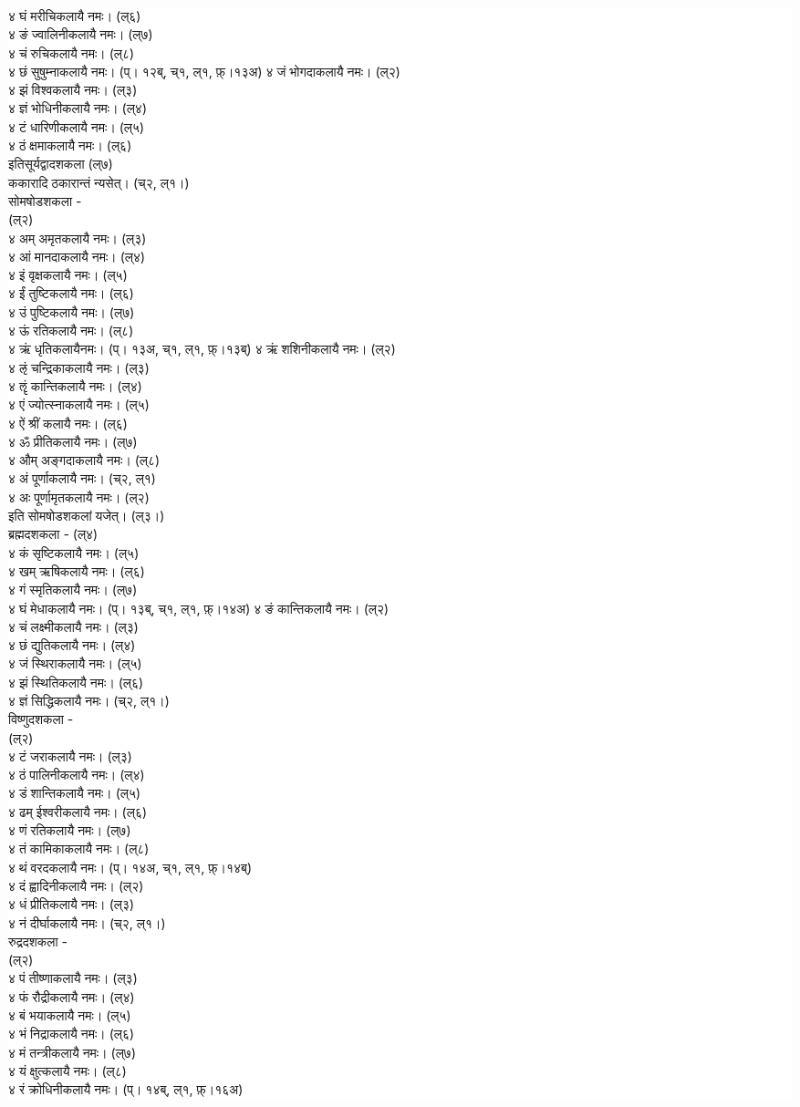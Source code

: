  ४ घं मरीचिकलायै नमः। (ल्६)  
 ४ ङं ज्वालिनीकलायै नमः। (ल्७)  
 ४ चं रुचिकलायै नमः। (ल्८)  
 ४ छं सुषुम्नाकलायै नमः। (प्। १२ब्, च्१, ल्१, फ़्।१३अ) ४ जं भोगदाकलायै नमः। (ल्२)  
 ४ झं विश्वकलायै नमः। (ल्३)  
 ४ ज्ञं भोधिनीकलायै नमः। (ल्४)  
 ४ टं धारिणीकलायै नमः। (ल्५)  
 ४ ठं क्षमाकलायै नमः। (ल्६)  
 इतिसूर्यद्वादशकला (ल्७)  
 ककारादि ठकारान्तं न्यसेत्। (च्२, ल्१।)  
सोमषोडशकला -   
(ल्२)  
 ४ अम् अमृतकलायै नमः। (ल्३)  
 ४ आं मानदाकलायै नमः। (ल्४)  
 ४ इं वृक्षकलायै नमः। (ल्५)  
 ४ ईं तुष्टिकलायै नमः। (ल्६)  
 ४ उं पुष्टिकलायै नमः। (ल्७)  
 ४ ऊं रतिकलायै नमः। (ल्८)  
 ४ ऋं धृतिकलायैनमः। (प्। १३अ, च्१, ल्१, फ़्।१३ब्) ४ ऋं शशिनीकलायै नमः। (ल्२)  
 ४ ऌं चन्द्रिकाकलायै नमः। (ल्३)  
 ४ ॡं कान्तिकलायै नमः। (ल्४)  
 ४ एं ज्योत्स्नाकलायै नमः। (ल्५)  
 ४ ऐं श्रीं कलायै नमः। (ल्६)  
 ४ ॐ प्रीतिकलायै नमः। (ल्७)  
 ४ औम् अङ्गदाकलायै नमः। (ल्८)  
 ४ अं पूर्णाकलायै नमः। (च्२, ल्१)  
 ४ अः पूर्णामृतकलायै नमः। (ल्२)  
 इति सोमषोडशकलां यजेत्। (ल्३।)  
ब्रह्मदशकला - (ल्४)  
 ४ कं सृष्टिकलायै नमः। (ल्५)  
 ४ खम् ऋषिकलायै नमः। (ल्६)  
 ४ गं स्मृतिकलायै नमः। (ल्७)  
 ४ घं मेधाकलायै नमः। (प्। १३ब्, च्१, ल्१, फ़्।१४अ) ४ ङं कान्तिकलायै नमः। (ल्२)  
 ४ चं लक्ष्मीकलायै नमः। (ल्३)  
 ४ छं द्युतिकलायै नमः। (ल्४)  
 ४ जं स्थिराकलायै नमः। (ल्५)  
 ४ झं स्थितिकलायै नमः। (ल्६)  
 ४ ज्ञं सिद्धिकलायै नमः। (च्२, ल्१।)  
विष्णुदशकला -   
(ल्२)  
 ४ टं जराकलायै नमः। (ल्३)  
 ४ ठं पालिनीकलायै नमः। (ल्४)  
 ४ डं शान्तिकलायै नमः। (ल्५)  
 ४ ढम् ईश्वरीकलायै नमः। (ल्६)  
 ४ णं रतिकलायै नमः। (ल्७)  
 ४ तं कामिकाकलायै नमः। (ल्८)  
 ४ थं वरदकलायै नमः। (प्। १४अ, च्१, ल्१, फ़्।१४ब्)  
 ४ दं ह्वादिनीकलायै नमः। (ल्२)  
 ४ धं प्रीतिकलायै नमः। (ल्३)  
 ४ नं दीर्घाकलायै नमः। (च्२, ल्१।)  
रुद्रदशकला -  
(ल्२)  
 ४ पं तीष्णाकलायै नमः। (ल्३)  
 ४ फं रौद्रीकलायै नमः। (ल्४)  
 ४ बं भयाकलायै नमः। (ल्५)  
 ४ भं निद्राकलायै नमः। (ल्६)  
 ४ मं तन्त्रीकलायै नमः। (ल्७)  
 ४ यं क्षुत्कलायै नमः। (ल्८)  
 ४ रं क्रोधिनीकलायै नमः। (प्। १४ब्, ल्१, फ़्।१६अ)  
  
